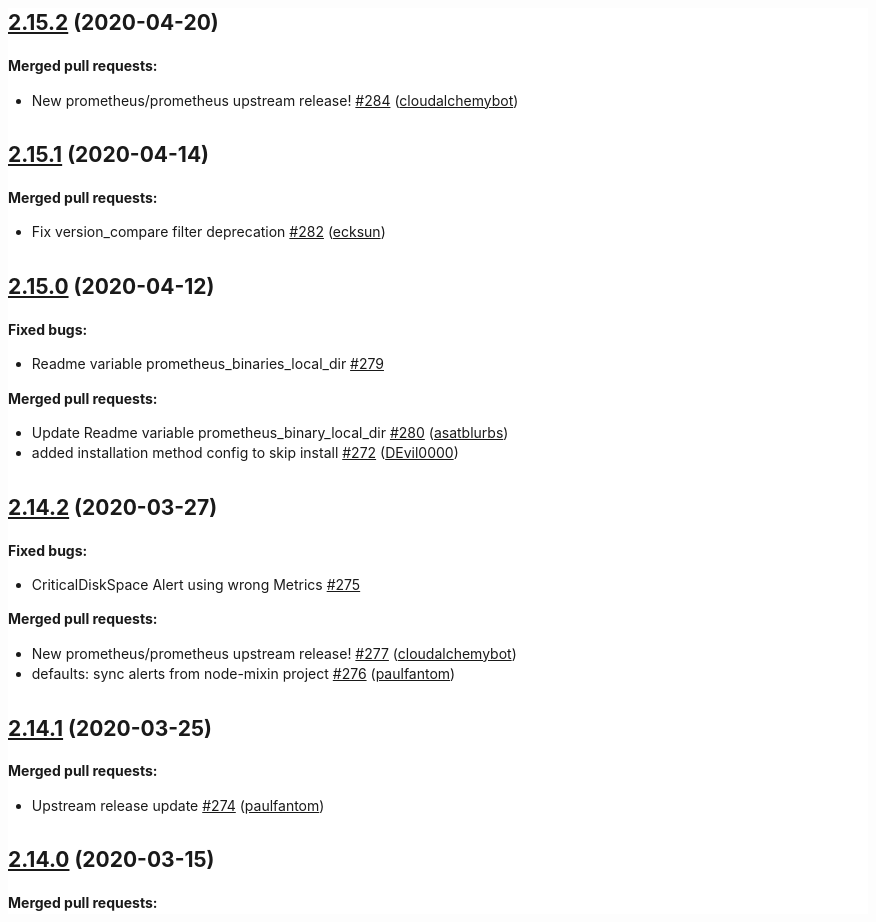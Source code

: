 ## [2.15.2](https://galaxy.ansible.com/cloudalchemy/prometheus) (2020-04-20)
**Merged pull requests:**

- New prometheus/prometheus upstream release! [\#284](https://github.com/cloudalchemy/ansible-prometheus/pull/284) ([cloudalchemybot](https://github.com/cloudalchemybot))

## [2.15.1](https://galaxy.ansible.com/cloudalchemy/prometheus) (2020-04-14)
**Merged pull requests:**

- Fix version\_compare filter deprecation [\#282](https://github.com/cloudalchemy/ansible-prometheus/pull/282) ([ecksun](https://github.com/ecksun))

## [2.15.0](https://galaxy.ansible.com/cloudalchemy/prometheus) (2020-04-12)
**Fixed bugs:**

- Readme variable prometheus\_binaries\_local\_dir [\#279](https://github.com/cloudalchemy/ansible-prometheus/issues/279)

**Merged pull requests:**

- Update Readme variable prometheus\_binary\_local\_dir [\#280](https://github.com/cloudalchemy/ansible-prometheus/pull/280) ([asatblurbs](https://github.com/asatblurbs))
- added installation method config to skip install [\#272](https://github.com/cloudalchemy/ansible-prometheus/pull/272) ([DEvil0000](https://github.com/DEvil0000))

## [2.14.2](https://galaxy.ansible.com/cloudalchemy/prometheus) (2020-03-27)
**Fixed bugs:**

- CriticalDiskSpace Alert using wrong Metrics [\#275](https://github.com/cloudalchemy/ansible-prometheus/issues/275)

**Merged pull requests:**

- New prometheus/prometheus upstream release! [\#277](https://github.com/cloudalchemy/ansible-prometheus/pull/277) ([cloudalchemybot](https://github.com/cloudalchemybot))
- defaults: sync alerts from node-mixin project [\#276](https://github.com/cloudalchemy/ansible-prometheus/pull/276) ([paulfantom](https://github.com/paulfantom))

## [2.14.1](https://galaxy.ansible.com/cloudalchemy/prometheus) (2020-03-25)
**Merged pull requests:**

- Upstream release update [\#274](https://github.com/cloudalchemy/ansible-prometheus/pull/274) ([paulfantom](https://github.com/paulfantom))

## [2.14.0](https://galaxy.ansible.com/cloudalchemy/prometheus) (2020-03-15)
**Merged pull requests:**
